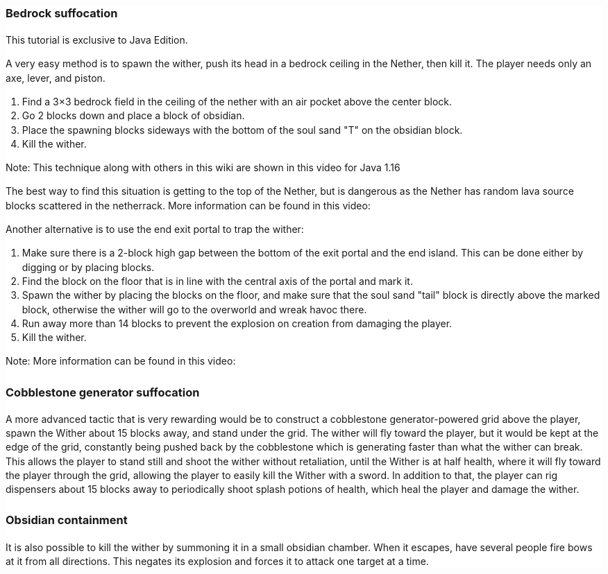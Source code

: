 ### Bedrock suffocation

  

This tutorial is exclusive to  Java Edition. 


A very easy method is to spawn the wither, push its head in a bedrock ceiling in the Nether, then kill it. The player needs only an axe, lever, and piston.

1. Find a 3×3 bedrock field in the ceiling of the nether with an air pocket above the center block.
2. Go 2 blocks down and place a block of obsidian.
3. Place the spawning blocks sideways with the bottom of the soul sand "T" on the obsidian block.
4. Kill the wither.

Note: This technique along with others in this wiki are shown in this video for Java 1.16




The best way to find this situation is getting to the top of the Nether, but is dangerous as the Nether has random lava source blocks scattered in the netherrack. More information can be found in this video:




Another alternative is to use the end exit portal to trap the wither: 

1. Make sure there is a 2-block high gap between the bottom of the exit portal and the end island. This can be done either by digging or by placing blocks.
2. Find the block on the floor that is in line with the central axis of the portal and mark it.
3. Spawn the wither by placing the blocks on the floor, and make sure that the soul sand "tail" block is directly above the marked block, otherwise the wither will go to the overworld and wreak havoc there.
4. Run away more than 14 blocks to prevent the explosion on creation from damaging the player.
5. Kill the wither.

Note: More information can be found in this video:







### Cobblestone generator suffocation
A more advanced tactic that is very rewarding would be to construct a cobblestone generator-powered grid above the player, spawn the Wither about 15 blocks away, and stand under the grid. The wither will fly toward the player, but it would be kept at the edge of the grid, constantly being pushed back by the cobblestone which is generating faster than what the wither can break. This allows the player to stand still and shoot the wither without retaliation, until the Wither is at half health, where it will fly toward the player through the grid, allowing the player to easily kill the Wither with a sword. In addition to that, the player can rig dispensers about 15 blocks away to periodically shoot splash potions of health, which heal the player and damage the wither. 




### Obsidian containment
It is also possible to kill the wither by summoning it in a small obsidian chamber. When it escapes, have several people fire bows at it from all directions. This negates its explosion and forces it to attack one target at a time.
